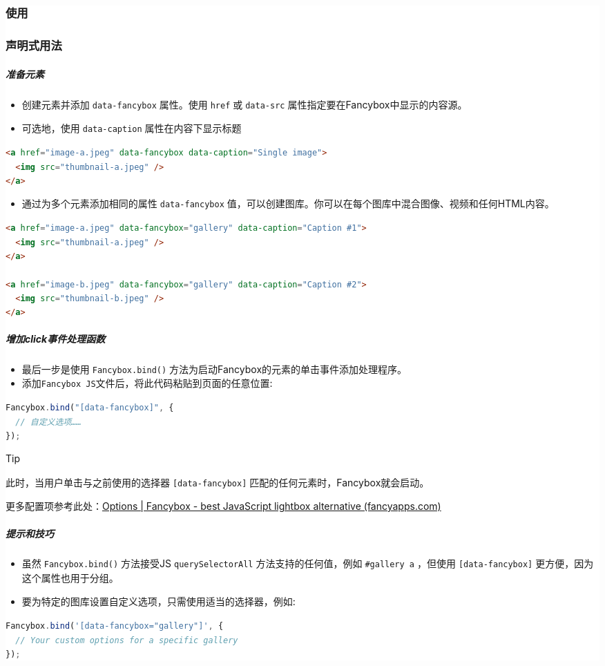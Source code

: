 ### 使用

### 声明式用法

##### 准备元素

- 创建元素并添加 `data-fancybox` 属性。使用 `href` 或 `data-src` 属性指定要在Fancybox中显示的内容源。

- 可选地，使用 `data-caption` 属性在内容下显示标题

```html
<a href="image-a.jpeg" data-fancybox data-caption="Single image">
  <img src="thumbnail-a.jpeg" />
</a>
```

- 通过为多个元素添加相同的属性 `data-fancybox` 值，可以创建图库。你可以在每个图库中混合图像、视频和任何HTML内容。

```html
<a href="image-a.jpeg" data-fancybox="gallery" data-caption="Caption #1">
  <img src="thumbnail-a.jpeg" />
</a>

<a href="image-b.jpeg" data-fancybox="gallery" data-caption="Caption #2">
  <img src="thumbnail-b.jpeg" />
</a>
```

##### 增加click事件处理函数

- 最后一步是使用 `Fancybox.bind()` 方法为启动Fancybox的元素的单击事件添加处理程序。
- 添加`Fancybox JS`文件后，将此代码粘贴到页面的任意位置:

```js
Fancybox.bind("[data-fancybox]", {
  // 自定义选项……
});
```

> [!tip]
>
> 此时，当用户单击与之前使用的选择器 `[data-fancybox]` 匹配的任何元素时，Fancybox就会启动。
>
> 更多配置项参考此处：[Options | Fancybox - best JavaScript lightbox alternative (fancyapps.com)](https://fancyapps.com/fancybox/api/options/)

##### 提示和技巧

- 虽然 `Fancybox.bind()` 方法接受JS `querySelectorAll` 方法支持的任何值，例如 `#gallery a` ，但使用 `[data-fancybox]` 更方便，因为这个属性也用于分组。

- 要为特定的图库设置自定义选项，只需使用适当的选择器，例如:

```js
Fancybox.bind('[data-fancybox="gallery"]', {
  // Your custom options for a specific gallery
});
```


[^配置参考]: [配置参考 | Vue CLI (vuejs.org)](https://cli.vuejs.org/zh/config/#devserver-proxy)↩
[^Day.js中文网]: [Day.js中文网 (fenxianglu.cn)](https://dayjs.fenxianglu.cn/)
[^Day.js参考]: [解析 | Day.js中文网 (fenxianglu.cn)](https://dayjs.fenxianglu.cn/category/parse.html) 、[Dayjs使用教程_npm 下载dayjs-CSDN博客](https://blog.csdn.net/xm1037782843/article/details/127981557)